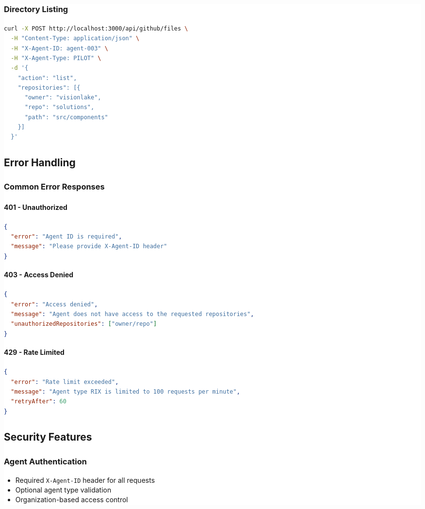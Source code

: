 ### Directory Listing

```bash
curl -X POST http://localhost:3000/api/github/files \
  -H "Content-Type: application/json" \
  -H "X-Agent-ID: agent-003" \
  -H "X-Agent-Type: PILOT" \
  -d '{
    "action": "list",
    "repositories": [{
      "owner": "visionlake",
      "repo": "solutions",
      "path": "src/components"
    }]
  }'
```

## Error Handling

### Common Error Responses

#### 401 - Unauthorized
```json
{
  "error": "Agent ID is required",
  "message": "Please provide X-Agent-ID header"
}
```

#### 403 - Access Denied
```json
{
  "error": "Access denied",
  "message": "Agent does not have access to the requested repositories",
  "unauthorizedRepositories": ["owner/repo"]
}
```

#### 429 - Rate Limited
```json
{
  "error": "Rate limit exceeded",
  "message": "Agent type RIX is limited to 100 requests per minute",
  "retryAfter": 60
}
```

## Security Features

### Agent Authentication
- Required `X-Agent-ID` header for all requests
- Optional agent type validation
- Organization-based access control
